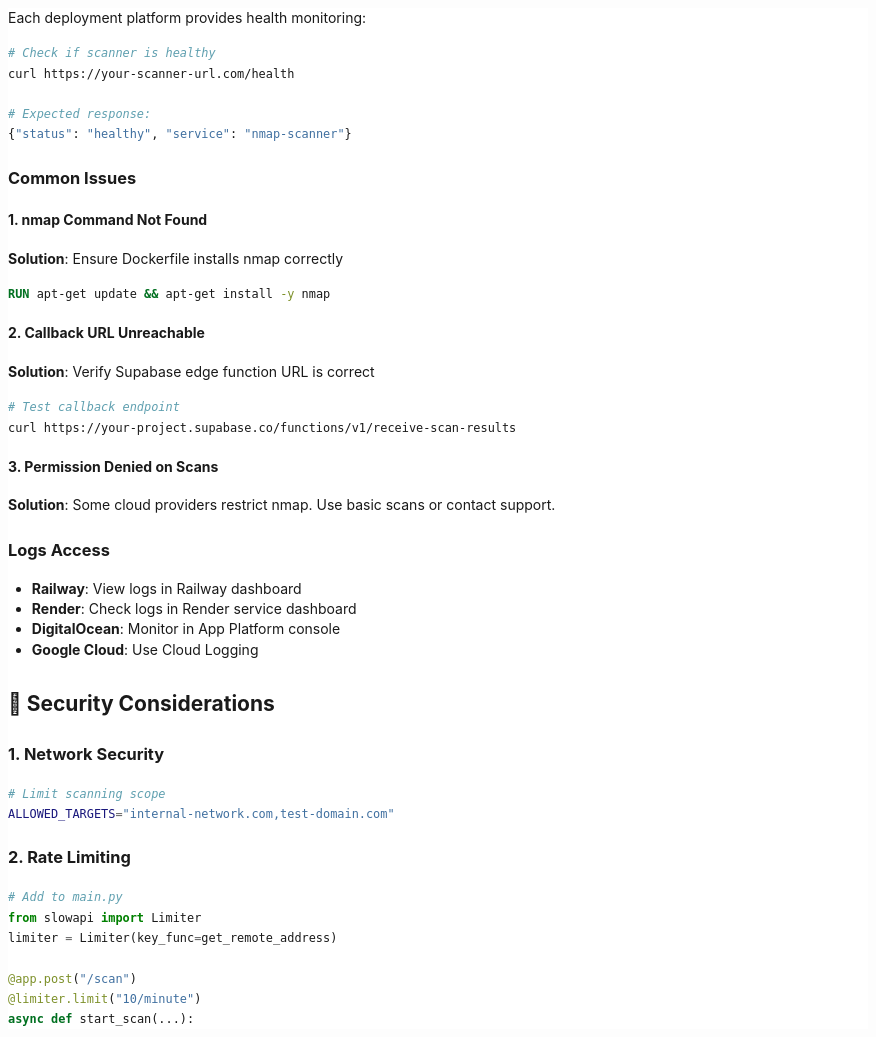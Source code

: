 Each deployment platform provides health monitoring:

```bash
# Check if scanner is healthy
curl https://your-scanner-url.com/health

# Expected response:
{"status": "healthy", "service": "nmap-scanner"}
```

### Common Issues

#### 1. nmap Command Not Found
**Solution**: Ensure Dockerfile installs nmap correctly
```dockerfile
RUN apt-get update && apt-get install -y nmap
```

#### 2. Callback URL Unreachable
**Solution**: Verify Supabase edge function URL is correct
```bash
# Test callback endpoint
curl https://your-project.supabase.co/functions/v1/receive-scan-results
```

#### 3. Permission Denied on Scans
**Solution**: Some cloud providers restrict nmap. Use basic scans or contact support.

### Logs Access

- **Railway**: View logs in Railway dashboard
- **Render**: Check logs in Render service dashboard  
- **DigitalOcean**: Monitor in App Platform console
- **Google Cloud**: Use Cloud Logging

## 🚨 Security Considerations

### 1. Network Security
```bash
# Limit scanning scope
ALLOWED_TARGETS="internal-network.com,test-domain.com"
```

### 2. Rate Limiting
```python
# Add to main.py
from slowapi import Limiter
limiter = Limiter(key_func=get_remote_address)

@app.post("/scan")
@limiter.limit("10/minute")
async def start_scan(...):
```
